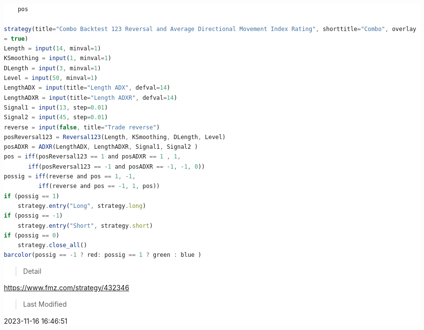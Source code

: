 ``` javascript
    pos

strategy(title="Combo Backtest 123 Reversal and Average Directional Movement Index Rating", shorttitle="Combo", overlay = true)
Length = input(14, minval=1)
KSmoothing = input(1, minval=1)
DLength = input(3, minval=1)
Level = input(50, minval=1)
LengthADX = input(title="Length ADX", defval=14)
LengthADXR = input(title="Length ADXR", defval=14)
Signal1 = input(13, step=0.01)
Signal2 = input(45, step=0.01)
reverse = input(false, title="Trade reverse")
posReversal123 = Reversal123(Length, KSmoothing, DLength, Level)
posADXR = ADXR(LengthADX, LengthADXR, Signal1, Signal2 )
pos = iff(posReversal123 == 1 and posADXR == 1 , 1,
	   iff(posReversal123 == -1 and posADXR == -1, -1, 0)) 
possig = iff(reverse and pos == 1, -1,
          iff(reverse and pos == -1, 1, pos))	   
if (possig == 1) 
    strategy.entry("Long", strategy.long)
if (possig == -1)
    strategy.entry("Short", strategy.short)	 
if (possig == 0) 
    strategy.close_all()
barcolor(possig == -1 ? red: possig == 1 ? green : blue ) 
```

> Detail

https://www.fmz.com/strategy/432346

> Last Modified

2023-11-16 16:46:51
